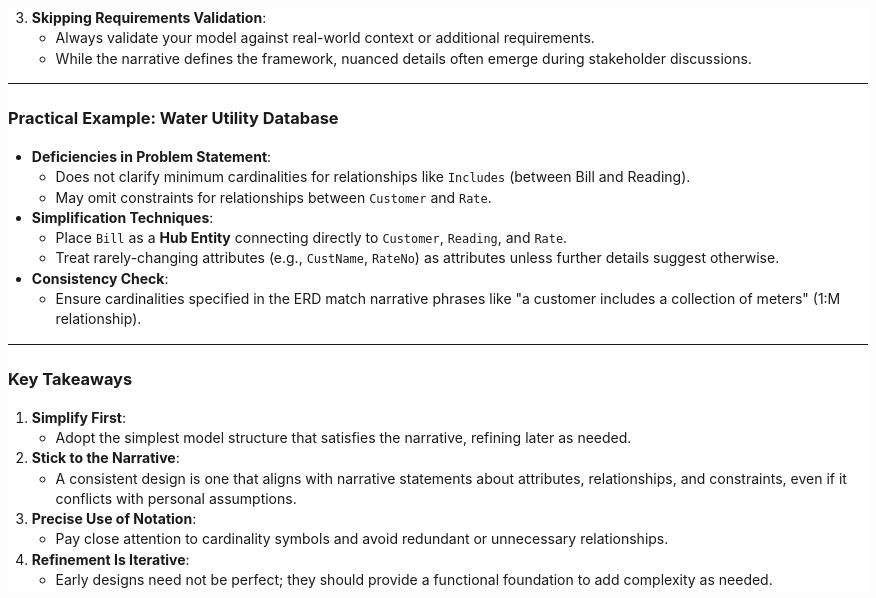 3. **Skipping Requirements Validation**:
   - Always validate your model against real-world context or additional requirements.
   - While the narrative defines the framework, nuanced details often emerge during stakeholder discussions.

---

### **Practical Example: Water Utility Database**
- **Deficiencies in Problem Statement**:
  - Does not clarify minimum cardinalities for relationships like `Includes` (between Bill and Reading).
  - May omit constraints for relationships between `Customer` and `Rate`.
- **Simplification Techniques**:
  - Place `Bill` as a **Hub Entity** connecting directly to `Customer`, `Reading`, and `Rate`.
  - Treat rarely-changing attributes (e.g., `CustName`, `RateNo`) as attributes unless further details suggest otherwise.
- **Consistency Check**:
  - Ensure cardinalities specified in the ERD match narrative phrases like "a customer includes a collection of meters" (1:M relationship).

---

### **Key Takeaways**
1. **Simplify First**:
   - Adopt the simplest model structure that satisfies the narrative, refining later as needed.
2. **Stick to the Narrative**:
   - A consistent design is one that aligns with narrative statements about attributes, relationships, and constraints, even if it conflicts with personal assumptions.
3. **Precise Use of Notation**:
   - Pay close attention to cardinality symbols and avoid redundant or unnecessary relationships.
4. **Refinement Is Iterative**:
   - Early designs need not be perfect; they should provide a functional foundation to add complexity as needed.
